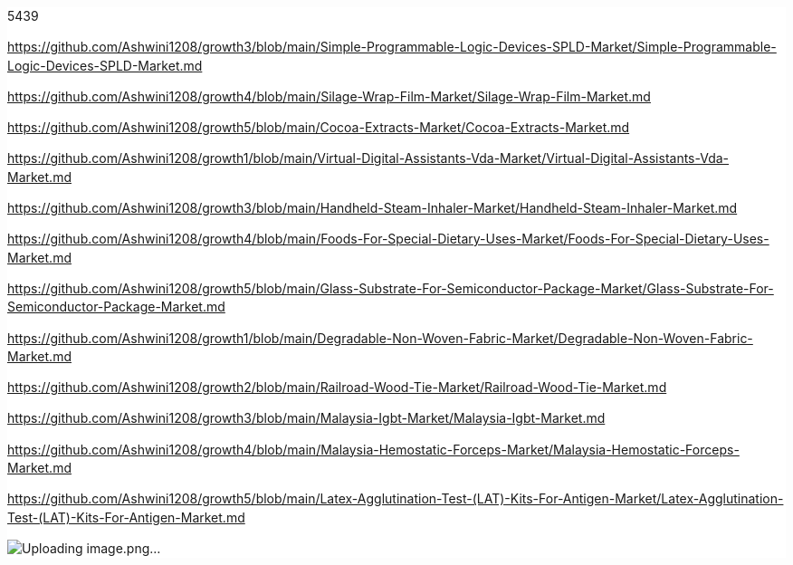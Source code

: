 5439</p><p><a href="https://github.com/Ashwini1208/growth3/blob/main/Simple-Programmable-Logic-Devices-SPLD-Market/Simple-Programmable-Logic-Devices-SPLD-Market.md">https://github.com/Ashwini1208/growth3/blob/main/Simple-Programmable-Logic-Devices-SPLD-Market/Simple-Programmable-Logic-Devices-SPLD-Market.md</a></p><p><a href="https://github.com/Ashwini1208/growth4/blob/main/Silage-Wrap-Film-Market/Silage-Wrap-Film-Market.md">https://github.com/Ashwini1208/growth4/blob/main/Silage-Wrap-Film-Market/Silage-Wrap-Film-Market.md</a></p><p><a href="https://github.com/Ashwini1208/growth5/blob/main/Cocoa-Extracts-Market/Cocoa-Extracts-Market.md">https://github.com/Ashwini1208/growth5/blob/main/Cocoa-Extracts-Market/Cocoa-Extracts-Market.md</a></p><p><a href="https://github.com/Ashwini1208/growth1/blob/main/Virtual-Digital-Assistants-Vda-Market/Virtual-Digital-Assistants-Vda-Market.md">https://github.com/Ashwini1208/growth1/blob/main/Virtual-Digital-Assistants-Vda-Market/Virtual-Digital-Assistants-Vda-Market.md</a></p><p><a href="https://github.com/Ashwini1208/growth3/blob/main/Handheld-Steam-Inhaler-Market/Handheld-Steam-Inhaler-Market.md">https://github.com/Ashwini1208/growth3/blob/main/Handheld-Steam-Inhaler-Market/Handheld-Steam-Inhaler-Market.md</a></p><p><a href="https://github.com/Ashwini1208/growth4/blob/main/Foods-For-Special-Dietary-Uses-Market/Foods-For-Special-Dietary-Uses-Market.md">https://github.com/Ashwini1208/growth4/blob/main/Foods-For-Special-Dietary-Uses-Market/Foods-For-Special-Dietary-Uses-Market.md</a></p><p><a href="https://github.com/Ashwini1208/growth5/blob/main/Glass-Substrate-For-Semiconductor-Package-Market/Glass-Substrate-For-Semiconductor-Package-Market.md">https://github.com/Ashwini1208/growth5/blob/main/Glass-Substrate-For-Semiconductor-Package-Market/Glass-Substrate-For-Semiconductor-Package-Market.md</a></p><p><a href="https://github.com/Ashwini1208/growth1/blob/main/Degradable-Non-Woven-Fabric-Market/Degradable-Non-Woven-Fabric-Market.md">https://github.com/Ashwini1208/growth1/blob/main/Degradable-Non-Woven-Fabric-Market/Degradable-Non-Woven-Fabric-Market.md</a></p><p><a href="https://github.com/Ashwini1208/growth2/blob/main/Railroad-Wood-Tie-Market/Railroad-Wood-Tie-Market.md">https://github.com/Ashwini1208/growth2/blob/main/Railroad-Wood-Tie-Market/Railroad-Wood-Tie-Market.md</a></p><p><a href="https://github.com/Ashwini1208/growth3/blob/main/Malaysia-Igbt-Market/Malaysia-Igbt-Market.md">https://github.com/Ashwini1208/growth3/blob/main/Malaysia-Igbt-Market/Malaysia-Igbt-Market.md</a></p><p><a href="https://github.com/Ashwini1208/growth4/blob/main/Malaysia-Hemostatic-Forceps-Market/Malaysia-Hemostatic-Forceps-Market.md">https://github.com/Ashwini1208/growth4/blob/main/Malaysia-Hemostatic-Forceps-Market/Malaysia-Hemostatic-Forceps-Market.md</a></p><p><a href="https://github.com/Ashwini1208/growth5/blob/main/Latex-Agglutination-Test-(LAT)-Kits-For-Antigen-Market/Latex-Agglutination-Test-(LAT)-Kits-For-Antigen-Market.md">https://github.com/Ashwini1208/growth5/blob/main/Latex-Agglutination-Test-(LAT)-Kits-For-Antigen-Market/Latex-Agglutination-Test-(LAT)-Kits-For-Antigen-Market.md</a></p>
![Uploading image.png…]()
